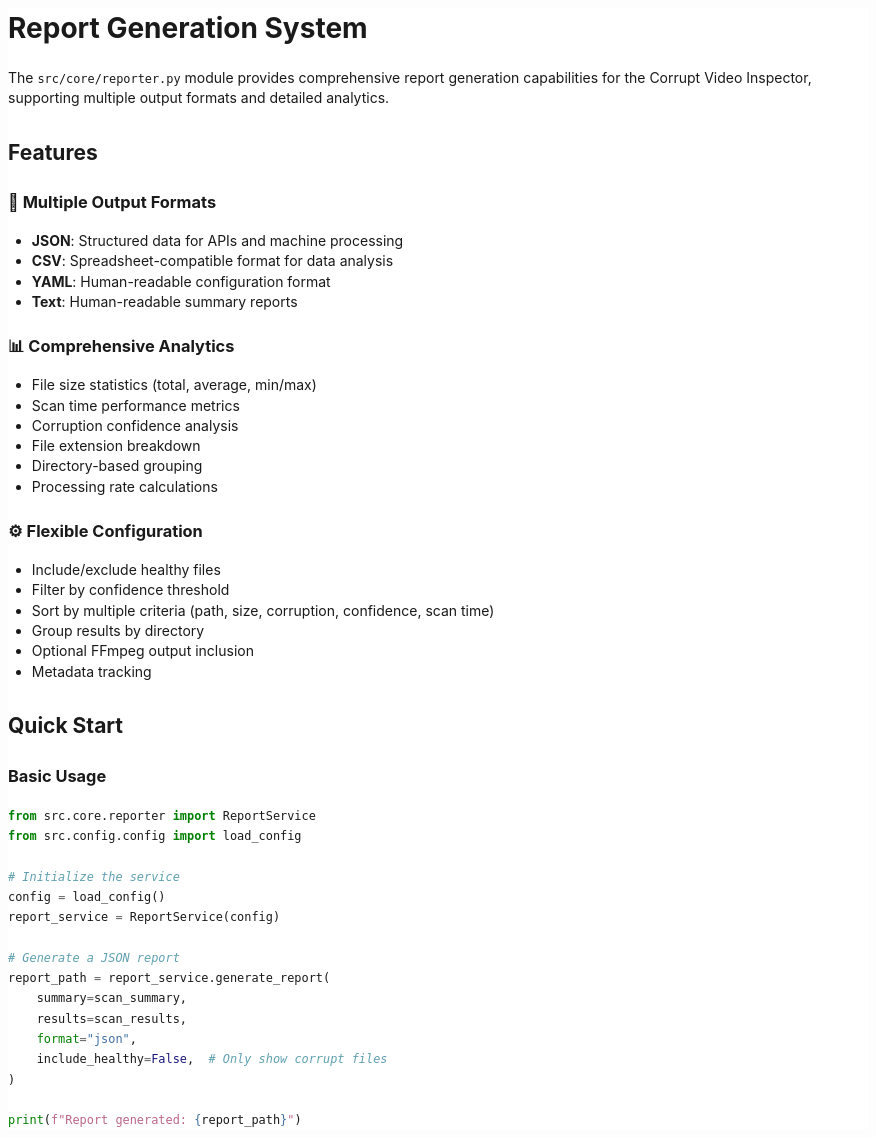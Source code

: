 # Report Generation System

The `src/core/reporter.py` module provides comprehensive report generation capabilities for the Corrupt Video Inspector, supporting multiple output formats and detailed analytics.

## Features

### 🎯 **Multiple Output Formats**
- **JSON**: Structured data for APIs and machine processing
- **CSV**: Spreadsheet-compatible format for data analysis
- **YAML**: Human-readable configuration format
- **Text**: Human-readable summary reports

### 📊 **Comprehensive Analytics**
- File size statistics (total, average, min/max)
- Scan time performance metrics
- Corruption confidence analysis
- File extension breakdown
- Directory-based grouping
- Processing rate calculations

### ⚙️ **Flexible Configuration**
- Include/exclude healthy files
- Filter by confidence threshold
- Sort by multiple criteria (path, size, corruption, confidence, scan time)
- Group results by directory
- Optional FFmpeg output inclusion
- Metadata tracking

## Quick Start

### Basic Usage

```python
from src.core.reporter import ReportService
from src.config.config import load_config

# Initialize the service
config = load_config()
report_service = ReportService(config)

# Generate a JSON report
report_path = report_service.generate_report(
    summary=scan_summary,
    results=scan_results,
    format="json",
    include_healthy=False,  # Only show corrupt files
)

print(f"Report generated: {report_path}")
```
